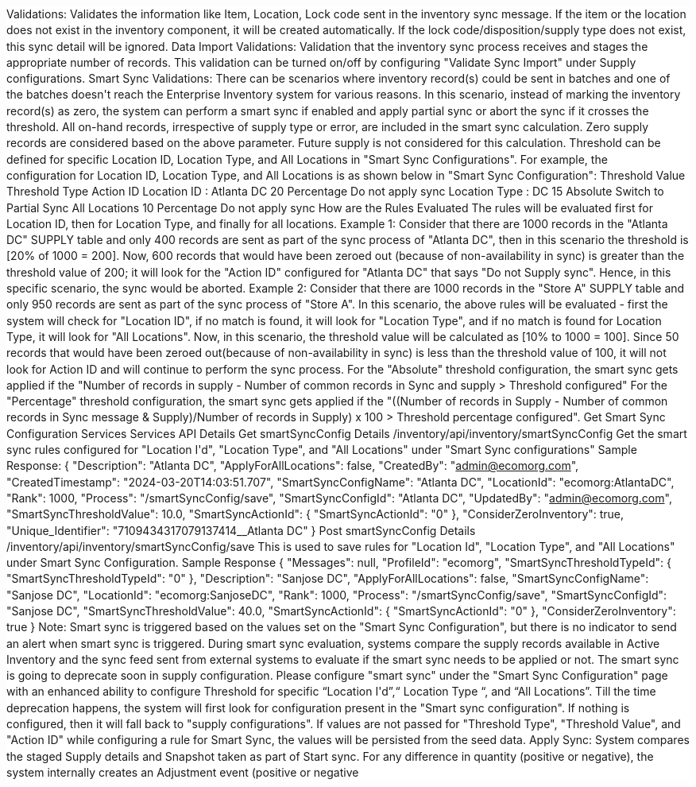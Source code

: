 Validations: Validates the information like Item, Location, Lock code sent in the inventory sync message. If the item or the location does not exist in the inventory component, it will be created automatically. If the lock code/disposition/supply type does not exist, this sync detail will be ignored. Data Import Validations: Validation that the inventory sync process receives and stages the appropriate number of records. This validation can be turned on/off by configuring "Validate Sync Import" under Supply configurations. Smart Sync Validations: There can be scenarios where inventory record(s) could be sent in batches and one of the batches doesn't reach the Enterprise Inventory system for various reasons. In this scenario, instead of marking the inventory record(s) as zero, the system can perform a smart sync if enabled and apply partial sync or abort the sync if it crosses the threshold. All on-hand records, irrespective of supply type or error, are included in the smart sync calculation. Zero supply records are considered based on the above parameter. Future supply is not considered for this calculation. Threshold can be defined for specific Location ID, Location Type, and All Locations in "Smart Sync Configurations". For example, the configuration for Location ID, Location Type, and All Locations is as shown below in "Smart Sync Configuration": Threshold Value Threshold Type Action ID Location ID : Atlanta DC 20 Percentage Do not apply sync Location Type : DC 15 Absolute Switch to Partial Sync All Locations 10 Percentage Do not apply sync How are the Rules Evaluated The rules will be evaluated first for Location ID, then for Location Type, and finally for all locations. Example 1: Consider that there are 1000 records in the "Atlanta DC" SUPPLY table and only 400 records are sent as part of the sync process of "Atlanta DC", then in this scenario the threshold is [20% of 1000 = 200]. Now, 600 records that would have been zeroed out (because of non-availability in sync) is greater than the threshold value of 200; it will look for the "Action ID" configured for "Atlanta DC" that says "Do not Supply sync". Hence, in this specific scenario, the sync would be aborted. Example 2: Consider that there are 1000 records in the "Store A" SUPPLY table and only 950 records are sent as part of the sync process of "Store A". In this scenario, the above rules will be evaluated - first the system will check for "Location ID", if no match is found, it will look for "Location Type", and if no match is found for Location Type, it will look for "All Locations". Now, in this scenario, the threshold value will be calculated as [10% to 1000 = 100]. Since 50 records that would have been zeroed out(because of non-availability in sync) is less than the threshold value of 100, it will not look for Action ID and will continue to perform the sync process. For the "Absolute" threshold configuration, the smart sync gets applied if the "Number of records in supply - Number of common records in Sync and supply > Threshold configured" For the "Percentage" threshold configuration, the smart sync gets applied if the "((Number of records in Supply - Number of common records in Sync message & Supply)/Number of records in Supply) x 100 > Threshold percentage configured". Get Smart Sync Configuration Services Services API Details Get smartSyncConfig Details /inventory/api/inventory/smartSyncConfig Get the smart sync rules configured for "Location I'd", "Location Type", and "All Locations" under "Smart Sync configurations" Sample Response: { "Description": "Atlanta DC", "ApplyForAllLocations": false, "CreatedBy": "admin@ecomorg.com", "CreatedTimestamp": "2024-03-20T14:03:51.707", "SmartSyncConfigName": "Atlanta DC", "LocationId": "ecomorg:AtlantaDC", "Rank": 1000, "Process": "/smartSyncConfig/save", "SmartSyncConfigId": "Atlanta DC", "UpdatedBy": "admin@ecomorg.com", "SmartSyncThresholdValue": 10.0, "SmartSyncActionId": { "SmartSyncActionId": "0" }, "ConsiderZeroInventory": true, "Unique_Identifier": "7109434317079137414__Atlanta DC" } Post smartSyncConfig Details /inventory/api/inventory/smartSyncConfig/save This is used to save rules for "Location Id", "Location Type", and "All Locations" under Smart Sync Configuration. Sample Response { "Messages": null, "ProfileId": "ecomorg", "SmartSyncThresholdTypeId": { "SmartSyncThresholdTypeId": "0" }, "Description": "Sanjose DC", "ApplyForAllLocations": false, "SmartSyncConfigName": "Sanjose DC", "LocationId": "ecomorg:SanjoseDC", "Rank": 1000, "Process": "/smartSyncConfig/save", "SmartSyncConfigId": "Sanjose DC", "SmartSyncThresholdValue": 40.0, "SmartSyncActionId": { "SmartSyncActionId": "0" }, "ConsiderZeroInventory": true } Note: Smart sync is triggered based on the values set on the "Smart Sync Configuration", but there is no indicator to send an alert when smart sync is triggered. During smart sync evaluation, systems compare the supply records available in Active Inventory and the sync feed sent from external systems to evaluate if the smart sync needs to be applied or not. The smart sync is going to deprecate soon in supply configuration. Please configure "smart sync" under the "Smart Sync Configuration" page with an enhanced ability to configure Threshold for specific “Location I'd”,“ Location Type “, and “All Locations”. Till the time deprecation happens, the system will first look for configuration present in the "Smart sync configuration". If nothing is configured, then it will fall back to "supply configurations". If values are not passed for "Threshold Type", "Threshold Value", and "Action ID" while configuring a rule for Smart Sync, the values will be persisted from the seed data. Apply Sync: System compares the staged Supply details and Snapshot taken as part of Start sync. For any difference in quantity (positive or negative), the system internally creates an Adjustment event (positive or negative
